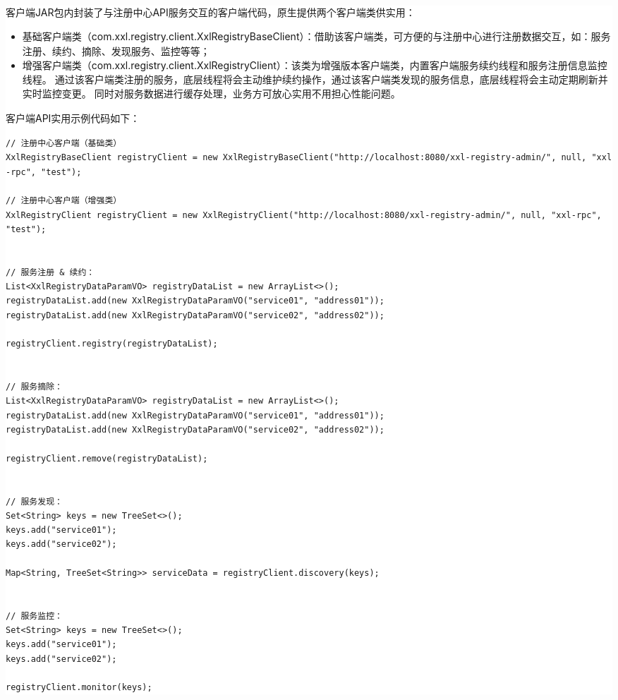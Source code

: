 客户端JAR包内封装了与注册中心API服务交互的客户端代码，原生提供两个客户端类供实用：

- 基础客户端类（com.xxl.registry.client.XxlRegistryBaseClient）：借助该客户端类，可方便的与注册中心进行注册数据交互，如：服务注册、续约、摘除、发现服务、监控等等；
- 增强客户端类（com.xxl.registry.client.XxlRegistryClient）：该类为增强版本客户端类，内置客户端服务续约线程和服务注册信息监控线程。
通过该客户端类注册的服务，底层线程将会主动维护续约操作，通过该客户端类发现的服务信息，底层线程将会主动定期刷新并实时监控变更。
同时对服务数据进行缓存处理，业务方可放心实用不用担心性能问题。


客户端API实用示例代码如下：
```
// 注册中心客户端（基础类）
XxlRegistryBaseClient registryClient = new XxlRegistryBaseClient("http://localhost:8080/xxl-registry-admin/", null, "xxl-rpc", "test");

// 注册中心客户端（增强类）
XxlRegistryClient registryClient = new XxlRegistryClient("http://localhost:8080/xxl-registry-admin/", null, "xxl-rpc", "test");
 

// 服务注册 & 续约：
List<XxlRegistryDataParamVO> registryDataList = new ArrayList<>();
registryDataList.add(new XxlRegistryDataParamVO("service01", "address01"));
registryDataList.add(new XxlRegistryDataParamVO("service02", "address02"));

registryClient.registry(registryDataList);


// 服务摘除：
List<XxlRegistryDataParamVO> registryDataList = new ArrayList<>();
registryDataList.add(new XxlRegistryDataParamVO("service01", "address01"));
registryDataList.add(new XxlRegistryDataParamVO("service02", "address02"));

registryClient.remove(registryDataList);


// 服务发现：
Set<String> keys = new TreeSet<>();
keys.add("service01");
keys.add("service02");

Map<String, TreeSet<String>> serviceData = registryClient.discovery(keys);


// 服务监控：
Set<String> keys = new TreeSet<>();
keys.add("service01");
keys.add("service02");

registryClient.monitor(keys);

```
